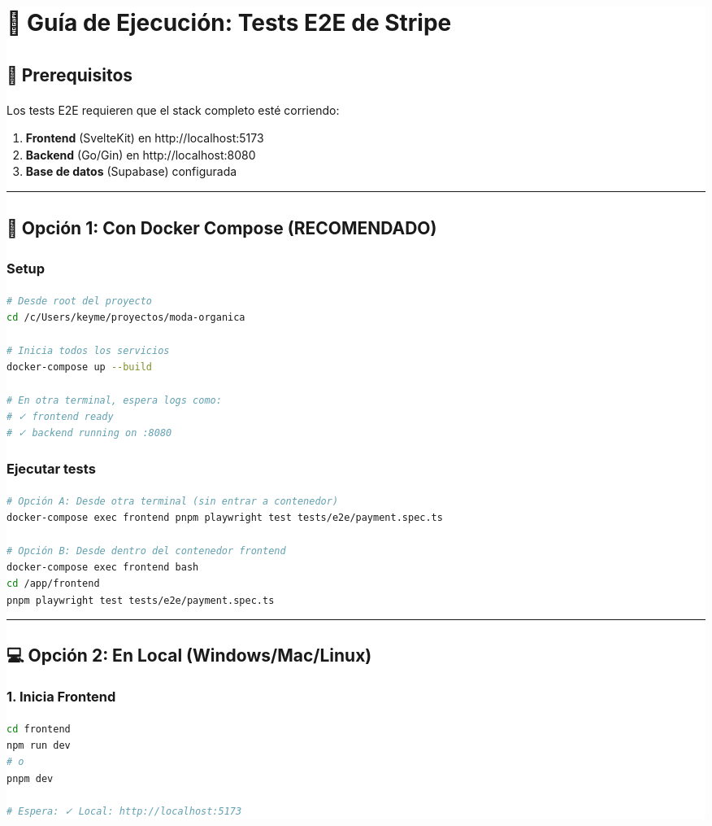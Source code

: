 # 🚀 Guía de Ejecución: Tests E2E de Stripe

## 📌 Prerequisitos

Los tests E2E requieren que el stack completo esté corriendo:

1. **Frontend** (SvelteKit) en http://localhost:5173
2. **Backend** (Go/Gin) en http://localhost:8080
3. **Base de datos** (Supabase) configurada

---

## 🐳 Opción 1: Con Docker Compose (RECOMENDADO)

### Setup

```bash
# Desde root del proyecto
cd /c/Users/keyme/proyectos/moda-organica

# Inicia todos los servicios
docker-compose up --build

# En otra terminal, espera logs como:
# ✓ frontend ready
# ✓ backend running on :8080
```

### Ejecutar tests

```bash
# Opción A: Desde otra terminal (sin entrar a contenedor)
docker-compose exec frontend pnpm playwright test tests/e2e/payment.spec.ts

# Opción B: Desde dentro del contenedor frontend
docker-compose exec frontend bash
cd /app/frontend
pnpm playwright test tests/e2e/payment.spec.ts
```

---

## 💻 Opción 2: En Local (Windows/Mac/Linux)

### 1. Inicia Frontend

```bash
cd frontend
npm run dev
# o
pnpm dev

# Espera: ✓ Local: http://localhost:5173
```
